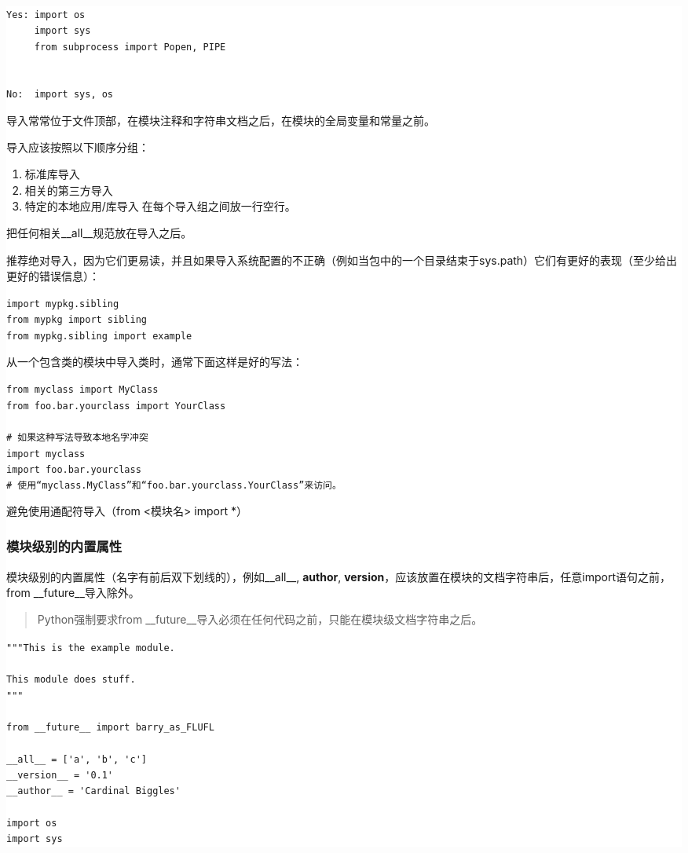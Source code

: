 ```
Yes: import os
     import sys
     from subprocess import Popen, PIPE


No:  import sys, os
```

导入常常位于文件顶部，在模块注释和字符串文档之后，在模块的全局变量和常量之前。

导入应该按照以下顺序分组：
1. 标准库导入
2. 相关的第三方导入
3. 特定的本地应用/库导入
在每个导入组之间放一行空行。

把任何相关__all__规范放在导入之后。

推荐绝对导入，因为它们更易读，并且如果导入系统配置的不正确（例如当包中的一个目录结束于sys.path）它们有更好的表现（至少给出更好的错误信息）：
```
import mypkg.sibling
from mypkg import sibling
from mypkg.sibling import example
```

从一个包含类的模块中导入类时，通常下面这样是好的写法：
```
from myclass import MyClass
from foo.bar.yourclass import YourClass

# 如果这种写法导致本地名字冲突
import myclass
import foo.bar.yourclass
# 使用“myclass.MyClass”和“foo.bar.yourclass.YourClass”来访问。
```

避免使用通配符导入（from <模块名> import *）

### 模块级别的内置属性
模块级别的内置属性（名字有前后双下划线的），例如__all__, __author__, __version__，应该放置在模块的文档字符串后，任意import语句之前，from __future__导入除外。
> Python强制要求from __future__导入必须在任何代码之前，只能在模块级文档字符串之后。

```
"""This is the example module.

This module does stuff.
"""

from __future__ import barry_as_FLUFL

__all__ = ['a', 'b', 'c']
__version__ = '0.1'
__author__ = 'Cardinal Biggles'

import os
import sys
```
